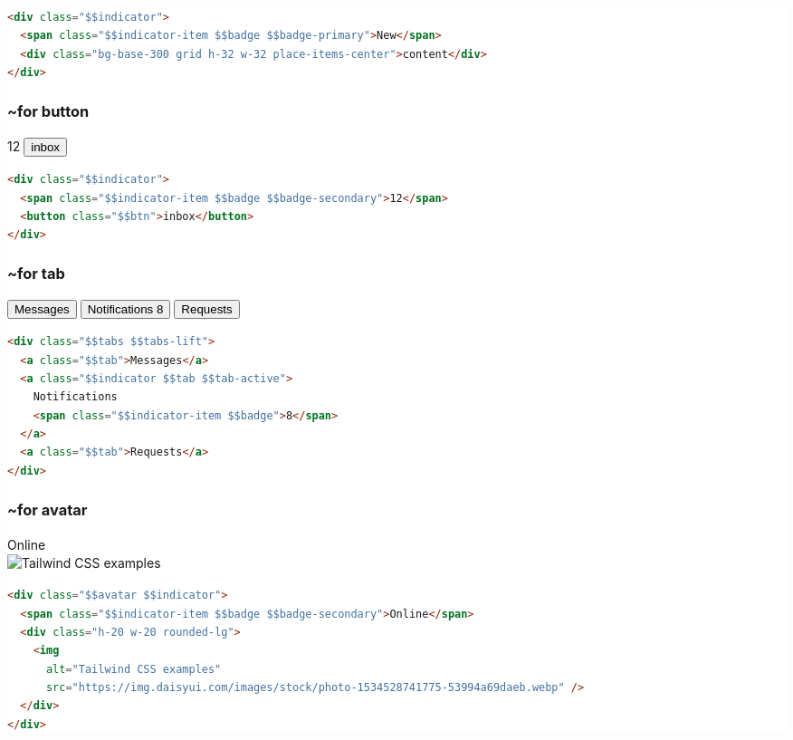 ```html
<div class="$$indicator">
  <span class="$$indicator-item $$badge $$badge-primary">New</span>
  <div class="bg-base-300 grid h-32 w-32 place-items-center">content</div>
</div>
```


### ~for button
<div class="indicator">
  <span class="indicator-item badge badge-secondary">12</span>
  <button class="btn">inbox</button>
</div>

```html
<div class="$$indicator">
  <span class="$$indicator-item $$badge $$badge-secondary">12</span>
  <button class="$$btn">inbox</button>
</div>
```


### ~for tab
<div class="tabs tabs-lift">
  <button class="tab">Messages</button>
  <button class="indicator tab tab-active">
    Notifications
    <span class="indicator-item badge">8</span>
  </button>
  <button class="tab">Requests</button>
</div>

```html
<div class="$$tabs $$tabs-lift">
  <a class="$$tab">Messages</a>
  <a class="$$indicator $$tab $$tab-active">
    Notifications
    <span class="$$indicator-item $$badge">8</span>
  </a>
  <a class="$$tab">Requests</a>
</div>
```


### ~for avatar
<div class="avatar indicator">
  <span class="indicator-item badge badge-secondary">Online</span>
  <div class="w-20 h-20 rounded-lg">
    <img alt="Tailwind CSS examples" src="https://img.daisyui.com/images/stock/photo-1534528741775-53994a69daeb.webp" />
  </div>
</div>

```html
<div class="$$avatar $$indicator">
  <span class="$$indicator-item $$badge $$badge-secondary">Online</span>
  <div class="h-20 w-20 rounded-lg">
    <img
      alt="Tailwind CSS examples"
      src="https://img.daisyui.com/images/stock/photo-1534528741775-53994a69daeb.webp" />
  </div>
</div>
```
